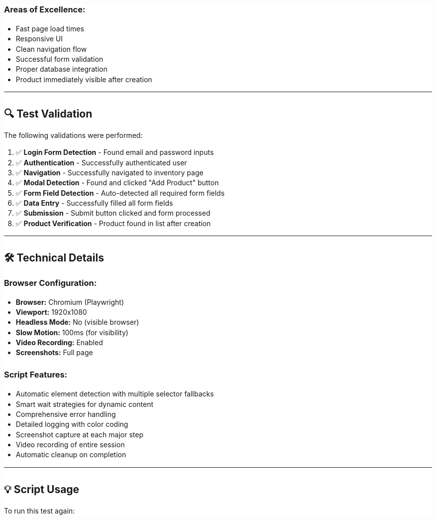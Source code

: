 ### Areas of Excellence:
- Fast page load times
- Responsive UI
- Clean navigation flow
- Successful form validation
- Proper database integration
- Product immediately visible after creation

---

## 🔍 Test Validation

The following validations were performed:

1. ✅ **Login Form Detection** - Found email and password inputs
2. ✅ **Authentication** - Successfully authenticated user
3. ✅ **Navigation** - Successfully navigated to inventory page
4. ✅ **Modal Detection** - Found and clicked "Add Product" button
5. ✅ **Form Field Detection** - Auto-detected all required form fields
6. ✅ **Data Entry** - Successfully filled all form fields
7. ✅ **Submission** - Submit button clicked and form processed
8. ✅ **Product Verification** - Product found in list after creation

---

## 🛠️ Technical Details

### Browser Configuration:
- **Browser:** Chromium (Playwright)
- **Viewport:** 1920x1080
- **Headless Mode:** No (visible browser)
- **Slow Motion:** 100ms (for visibility)
- **Video Recording:** Enabled
- **Screenshots:** Full page

### Script Features:
- Automatic element detection with multiple selector fallbacks
- Smart wait strategies for dynamic content
- Comprehensive error handling
- Detailed logging with color coding
- Screenshot capture at each major step
- Video recording of entire session
- Automatic cleanup on completion

---

## 💡 Script Usage

To run this test again:
